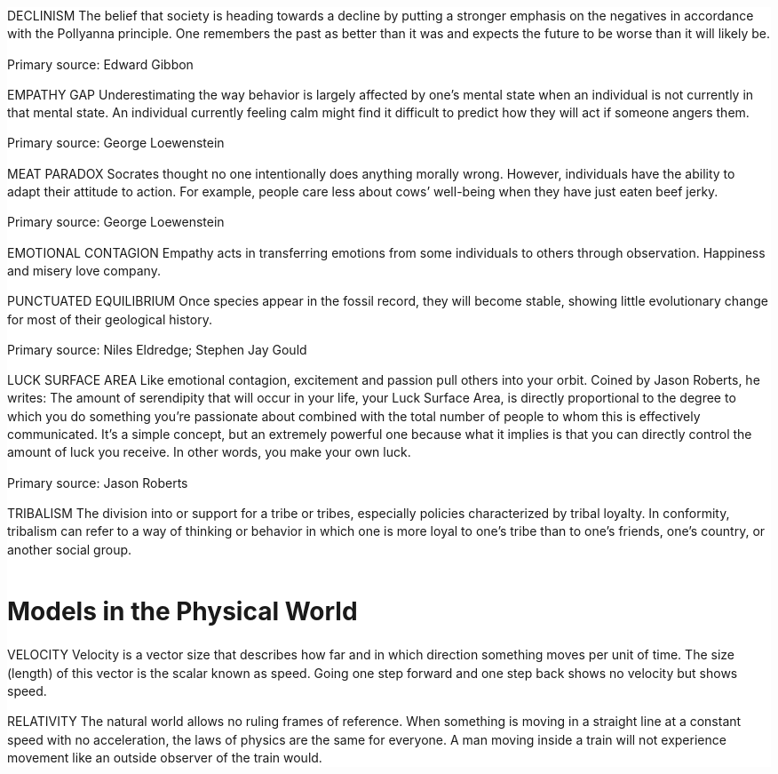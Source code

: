 DECLINISM
The belief that society is heading towards a decline by putting a stronger emphasis on the negatives in accordance with the Pollyanna principle. One remembers the past as better than it was and expects the future to be worse than it will likely be.

Primary source: Edward Gibbon

EMPATHY GAP
Underestimating the way behavior is largely affected by one’s mental state when an individual is not currently in that mental state. An individual currently feeling calm might find it difficult to predict how they will act if someone angers them.

Primary source: George Loewenstein

MEAT PARADOX
Socrates thought no one intentionally does anything morally wrong. However, individuals have the ability to adapt their attitude to action. For example, people care less about cows’ well-being when they have just eaten beef jerky.

Primary source: George Loewenstein

EMOTIONAL CONTAGION
Empathy acts in transferring emotions from some individuals to others through observation. Happiness and misery love company.

PUNCTUATED EQUILIBRIUM
Once species appear in the fossil record, they will become stable, showing little evolutionary change for most of their geological history.

Primary source: Niles Eldredge; Stephen Jay Gould

LUCK SURFACE AREA
Like emotional contagion, excitement and passion pull others into your orbit. Coined by Jason Roberts, he writes: The amount of serendipity that will occur in your life, your Luck Surface Area, is directly proportional to the degree to which you do something you’re passionate about combined with the total number of people to whom this is effectively communicated. It’s a simple concept, but an extremely powerful one because what it implies is that you can directly control the amount of luck you receive. In other words, you make your own luck.

Primary source: Jason Roberts

TRIBALISM
The division into or support for a tribe or tribes, especially policies characterized by tribal loyalty. In conformity, tribalism can refer to a way of thinking or behavior in which one is more loyal to one’s tribe than to one’s friends, one’s country, or another social group.

# Models in the Physical World

VELOCITY
Velocity is a vector size that describes how far and in which direction something moves per unit of time. The size (length) of this vector is the scalar known as speed. Going one step forward and one step back shows no velocity but shows speed.

RELATIVITY
The natural world allows no ruling frames of reference. When something is moving in a straight line at a constant speed with no acceleration, the laws of physics are the same for everyone. A man moving inside a train will not experience movement like an outside observer of the train would.
